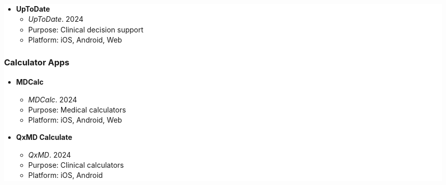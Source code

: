 - **UpToDate**
  - *UpToDate*. 2024
  - Purpose: Clinical decision support
  - Platform: iOS, Android, Web

### Calculator Apps
- **MDCalc**
  - *MDCalc*. 2024
  - Purpose: Medical calculators
  - Platform: iOS, Android, Web

- **QxMD Calculate**
  - *QxMD*. 2024
  - Purpose: Clinical calculators
  - Platform: iOS, Android
